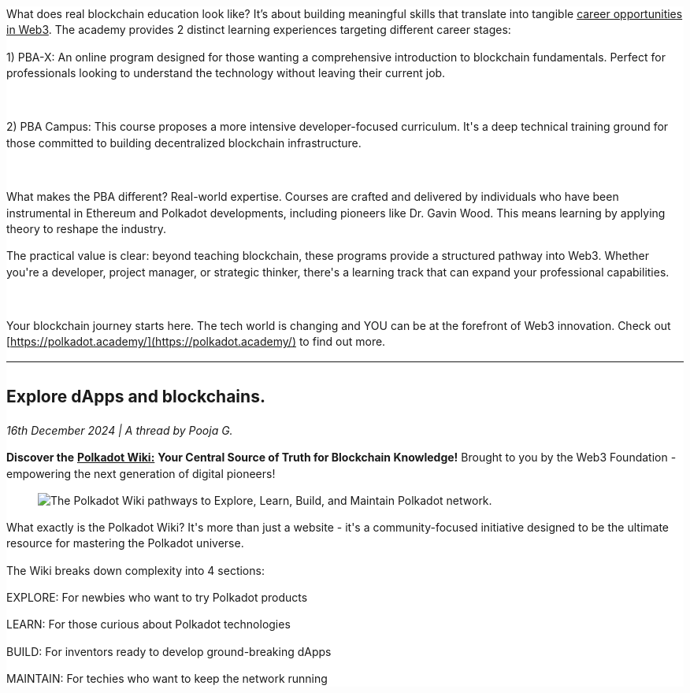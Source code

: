 What does real blockchain education look like? It’s about building meaningful skills that translate into tangible [career opportunities in Web3](../blog/#overview-of-the-web3-job-market). The academy provides 2 distinct learning experiences targeting different career stages:

1\) PBA-X: An online program designed for those wanting a comprehensive introduction to blockchain fundamentals. Perfect for professionals looking to understand the technology without leaving their current job.&#x20;

<figure><img src="https://lh7-rt.googleusercontent.com/docsz/AD_4nXfmwvN1tfdVCwQZ4pWXJrE1aW0p2pCAOlTxV8ODdZ2PULotubzkFCvKYbsFBnxeBRjDjag9KxqFwuZj2VIo7XbE_VfOYgAkzrDMwpq2xsB2Qx9xa1Vo7guYvRZ0jcjNbFo0ZrXauQ?key=FzSjGSpIkkoTUS9hDpWgsRer" alt="" width="375"><figcaption></figcaption></figure>

2\) PBA Campus: This course proposes a more intensive developer-focused curriculum. It's a deep technical training ground for those committed to building decentralized blockchain infrastructure.&#x20;

<figure><img src="https://lh7-rt.googleusercontent.com/docsz/AD_4nXcD28W5hAKxEwtqhZgxiy832_QwWl4LBhQeYO6B_f7L-55g1VoftA8Dr0mxejGQVkvhP2muyyK9pyE4tzMvIO1KLC0wHW2zbs9OH8e08QOiP3rHHGG5SgOWFxCaMommzXX4AepxGg?key=FzSjGSpIkkoTUS9hDpWgsRer" alt="" width="375"><figcaption></figcaption></figure>



What makes the PBA different? Real-world expertise. Courses are crafted and delivered by individuals who have been instrumental in Ethereum and Polkadot developments, including pioneers like Dr. Gavin Wood. This means learning by applying theory to reshape the industry.&#x20;

The practical value is clear: beyond teaching blockchain, these programs provide a structured pathway into Web3. Whether you're a developer, project manager, or strategic thinker, there's a learning track that can expand your professional capabilities.

<figure><img src="https://lh7-rt.googleusercontent.com/docsz/AD_4nXd_FpIfVD2SVE_63t0FLWdXwrOK75NOet2E5aAW-hd0g6UqrLvGwIFQOcT0R9eRe7AWPNkdoYCL8Ibk511RcmgdWmKNKCTWqWfwjQvL6GO5d8iJaHLvPlUJ4lN8-VtjToub21A3BQ?key=FzSjGSpIkkoTUS9hDpWgsRer" alt="" width="375"><figcaption></figcaption></figure>

Your blockchain journey starts here. The tech world is changing and YOU can be at the forefront of Web3 innovation. Check out [https://polkadot.academy/](https://polkadot.academy/) to find out more.



***

## Explore dApps and blockchains.

_16th December 2024 | A thread by Pooja G._



**Discover the** [**Polkadot Wiki:**](https://wiki.polkadot.network/) **Your Central Source of Truth for Blockchain Knowledge!**  Brought to you by the Web3 Foundation - empowering the next generation of digital pioneers!&#x20;

<figure><img src="https://lh7-rt.googleusercontent.com/docsz/AD_4nXetGMffukEwhIicN_QrLx7kb0XRjYTaHNAFHatDHPrdkMtKMt49c6DNctB6SGf8rsxM3VFHYCcE2Gru0WpwJERVBivLoWLtfrh8ZejF_PS-RSzzJ6XN0FnWkaVJkxIcqpwczhq2CQ?key=hEvCx5XhppIVhtXesgU3a93d" alt="The Polkadot Wiki pathways to Explore, Learn, Build, and Maintain Polkadot network."><figcaption></figcaption></figure>

What exactly is the Polkadot Wiki? It's more than just a website - it's a community-focused initiative designed to be the ultimate resource for mastering the Polkadot universe.&#x20;

The Wiki breaks down complexity into 4 sections:

EXPLORE: For newbies who want to try Polkadot products

LEARN: For those curious about Polkadot technologies

BUILD: For inventors ready to develop ground-breaking dApps

MAINTAIN: For techies who want to keep the network running&#x20;
